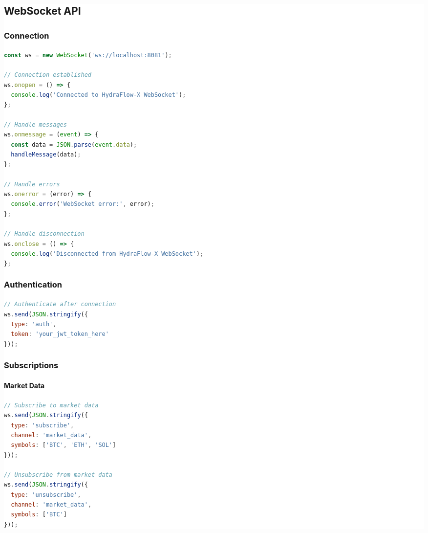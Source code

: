 ## WebSocket API

### Connection

```javascript
const ws = new WebSocket('ws://localhost:8081');

// Connection established
ws.onopen = () => {
  console.log('Connected to HydraFlow-X WebSocket');
};

// Handle messages
ws.onmessage = (event) => {
  const data = JSON.parse(event.data);
  handleMessage(data);
};

// Handle errors
ws.onerror = (error) => {
  console.error('WebSocket error:', error);
};

// Handle disconnection
ws.onclose = () => {
  console.log('Disconnected from HydraFlow-X WebSocket');
};
```

### Authentication

```javascript
// Authenticate after connection
ws.send(JSON.stringify({
  type: 'auth',
  token: 'your_jwt_token_here'
}));
```

### Subscriptions

#### Market Data
```javascript
// Subscribe to market data
ws.send(JSON.stringify({
  type: 'subscribe',
  channel: 'market_data',
  symbols: ['BTC', 'ETH', 'SOL']
}));

// Unsubscribe from market data
ws.send(JSON.stringify({
  type: 'unsubscribe',
  channel: 'market_data',
  symbols: ['BTC']
}));
```
